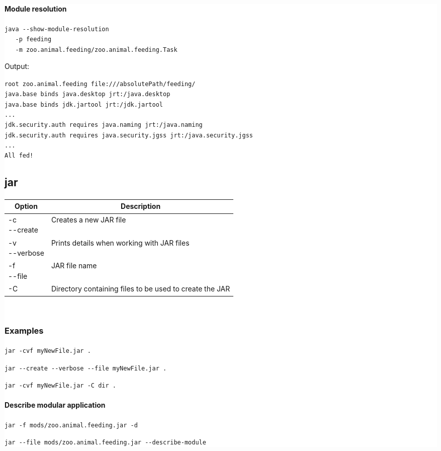 #### Module resolution

````
java --show-module-resolution
   -p feeding
   -m zoo.animal.feeding/zoo.animal.feeding.Task
````

Output:
````
root zoo.animal.feeding file:///absolutePath/feeding/
java.base binds java.desktop jrt:/java.desktop
java.base binds jdk.jartool jrt:/jdk.jartool
...
jdk.security.auth requires java.naming jrt:/java.naming
jdk.security.auth requires java.security.jgss jrt:/java.security.jgss
...
All fed!
````

## jar

| Option                          | Description                                             |
|---------------------------------|---------------------------------------------------------|
| -c <br />--create                     | Creates a new JAR file                                  |
| -v <br />--verbose                    | Prints details when working with JAR files              |
| -f <fileName> <br />--file <fileName> | JAR file name                                           |
| -C <directory>                  | Directory containing files to be used to create the JAR |
<br>

### Examples

````
jar -cvf myNewFile.jar .
````

````
jar --create --verbose --file myNewFile.jar .
````

````
jar -cvf myNewFile.jar -C dir .
````

#### Describe modular application

````
jar -f mods/zoo.animal.feeding.jar -d
````

````
jar --file mods/zoo.animal.feeding.jar --describe-module
````
